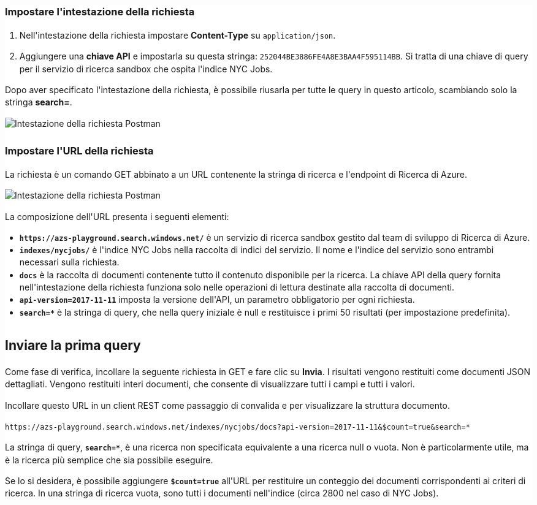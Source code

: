 ### <a name="set-the-request-header"></a>Impostare l'intestazione della richiesta

1. Nell'intestazione della richiesta impostare **Content-Type** su `application/json`.

2. Aggiungere una **chiave API** e impostarla su questa stringa: `252044BE3886FE4A8E3BAA4F595114BB`. Si tratta di una chiave di query per il servizio di ricerca sandbox che ospita l'indice NYC Jobs.

Dopo aver specificato l'intestazione della richiesta, è possibile riusarla per tutte le query in questo articolo, scambiando solo la stringa **search=**. 

  ![Intestazione della richiesta Postman](media/search-query-lucene-examples/postman-header.png)

### <a name="set-the-request-url"></a>Impostare l'URL della richiesta

La richiesta è un comando GET abbinato a un URL contenente la stringa di ricerca e l'endpoint di Ricerca di Azure.

  ![Intestazione della richiesta Postman](media/search-query-lucene-examples/postman-basic-url-request-elements.png)

La composizione dell'URL presenta i seguenti elementi:

+ **`https://azs-playground.search.windows.net/`** è un servizio di ricerca sandbox gestito dal team di sviluppo di Ricerca di Azure. 
+ **`indexes/nycjobs/`** è l'indice NYC Jobs nella raccolta di indici del servizio. Il nome e l'indice del servizio sono entrambi necessari sulla richiesta.
+ **`docs`** è la raccolta di documenti contenente tutto il contenuto disponibile per la ricerca. La chiave API della query fornita nell'intestazione della richiesta funziona solo nelle operazioni di lettura destinate alla raccolta di documenti.
+ **`api-version=2017-11-11`** imposta la versione dell'API, un parametro obbligatorio per ogni richiesta.
+ **`search=*`** è la stringa di query, che nella query iniziale è null e restituisce i primi 50 risultati (per impostazione predefinita).

## <a name="send-your-first-query"></a>Inviare la prima query

Come fase di verifica, incollare la seguente richiesta in GET e fare clic su **Invia**. I risultati vengono restituiti come documenti JSON dettagliati. Vengono restituiti interi documenti, che consente di visualizzare tutti i campi e tutti i valori.

Incollare questo URL in un client REST come passaggio di convalida e per visualizzare la struttura documento.

  ```http
  https://azs-playground.search.windows.net/indexes/nycjobs/docs?api-version=2017-11-11&$count=true&search=*
  ```

La stringa di query, **`search=*`**, è una ricerca non specificata equivalente a una ricerca null o vuota. Non è particolarmente utile, ma è la ricerca più semplice che sia possibile eseguire.

Se lo si desidera, è possibile aggiungere **`$count=true`** all'URL per restituire un conteggio dei documenti corrispondenti ai criteri di ricerca. In una stringa di ricerca vuota, sono tutti i documenti nell'indice (circa 2800 nel caso di NYC Jobs).
